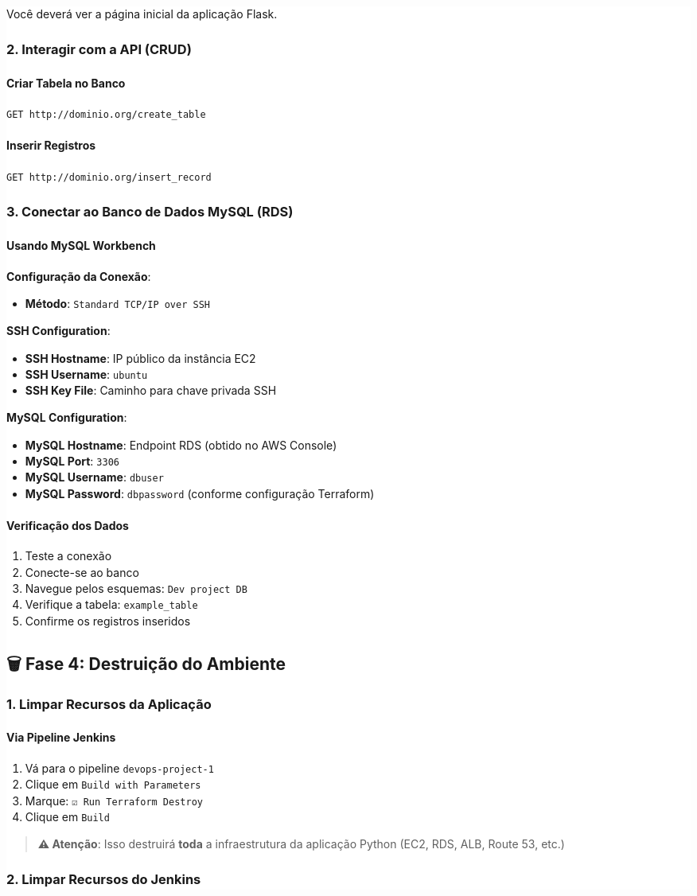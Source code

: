 Você deverá ver a página inicial da aplicação Flask.

### 2. Interagir com a API (CRUD)

#### Criar Tabela no Banco
```
GET http://dominio.org/create_table
```

#### Inserir Registros
```
GET http://dominio.org/insert_record
```

### 3. Conectar ao Banco de Dados MySQL (RDS)

#### Usando MySQL Workbench

**Configuração da Conexão**:
- **Método**: `Standard TCP/IP over SSH`

**SSH Configuration**:
- **SSH Hostname**: IP público da instância EC2
- **SSH Username**: `ubuntu`
- **SSH Key File**: Caminho para chave privada SSH

**MySQL Configuration**:
- **MySQL Hostname**: Endpoint RDS (obtido no AWS Console)
- **MySQL Port**: `3306`
- **MySQL Username**: `dbuser`
- **MySQL Password**: `dbpassword` (conforme configuração Terraform)

#### Verificação dos Dados
1. Teste a conexão
2. Conecte-se ao banco
3. Navegue pelos esquemas: `Dev project DB`
4. Verifique a tabela: `example_table`
5. Confirme os registros inseridos

## 🗑️ Fase 4: Destruição do Ambiente

### 1. Limpar Recursos da Aplicação

#### Via Pipeline Jenkins
1. Vá para o pipeline `devops-project-1`
2. Clique em `Build with Parameters`
3. Marque: `☑️ Run Terraform Destroy`
4. Clique em `Build`

> **⚠️ Atenção**: Isso destruirá **toda** a infraestrutura da aplicação Python (EC2, RDS, ALB, Route 53, etc.)

### 2. Limpar Recursos do Jenkins
